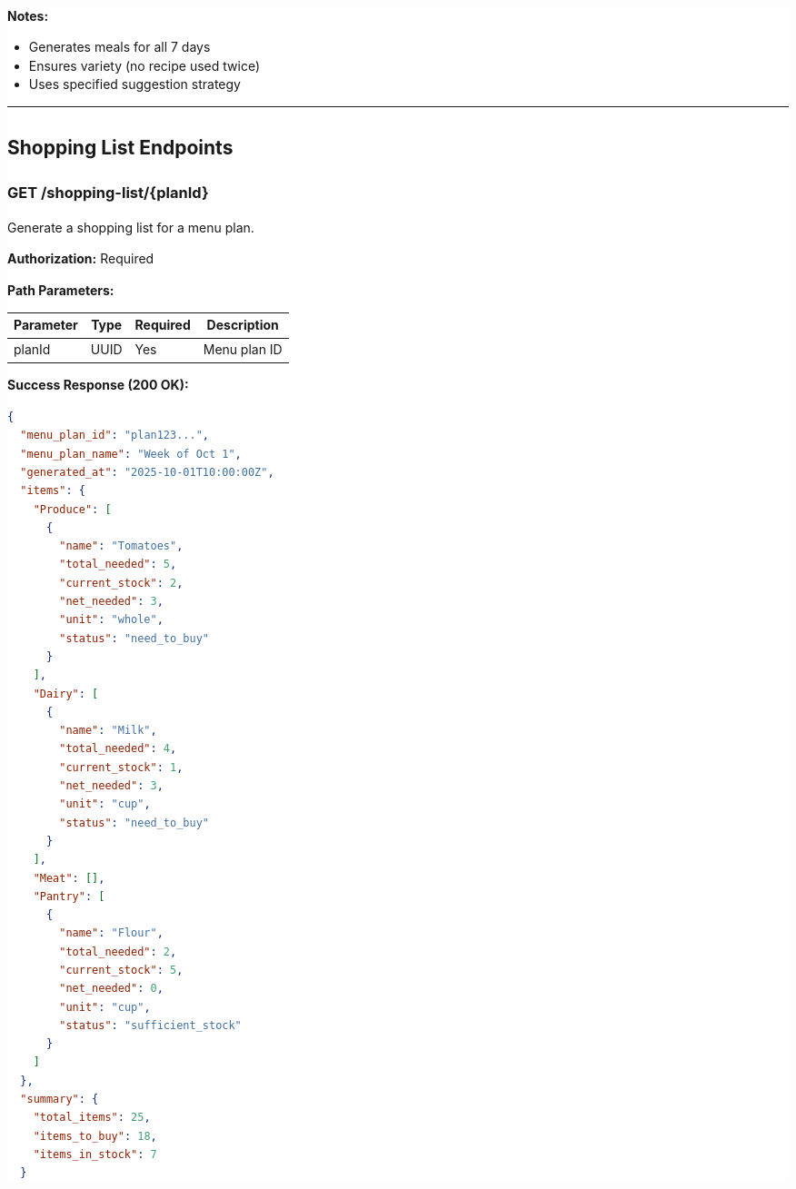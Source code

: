 **Notes:**
- Generates meals for all 7 days
- Ensures variety (no recipe used twice)
- Uses specified suggestion strategy

---

## Shopping List Endpoints

### GET /shopping-list/{planId}

Generate a shopping list for a menu plan.

**Authorization:** Required

**Path Parameters:**

| Parameter | Type | Required | Description |
|-----------|------|----------|-------------|
| planId | UUID | Yes | Menu plan ID |

**Success Response (200 OK):**
```json
{
  "menu_plan_id": "plan123...",
  "menu_plan_name": "Week of Oct 1",
  "generated_at": "2025-10-01T10:00:00Z",
  "items": {
    "Produce": [
      {
        "name": "Tomatoes",
        "total_needed": 5,
        "current_stock": 2,
        "net_needed": 3,
        "unit": "whole",
        "status": "need_to_buy"
      }
    ],
    "Dairy": [
      {
        "name": "Milk",
        "total_needed": 4,
        "current_stock": 1,
        "net_needed": 3,
        "unit": "cup",
        "status": "need_to_buy"
      }
    ],
    "Meat": [],
    "Pantry": [
      {
        "name": "Flour",
        "total_needed": 2,
        "current_stock": 5,
        "net_needed": 0,
        "unit": "cup",
        "status": "sufficient_stock"
      }
    ]
  },
  "summary": {
    "total_items": 25,
    "items_to_buy": 18,
    "items_in_stock": 7
  }
```